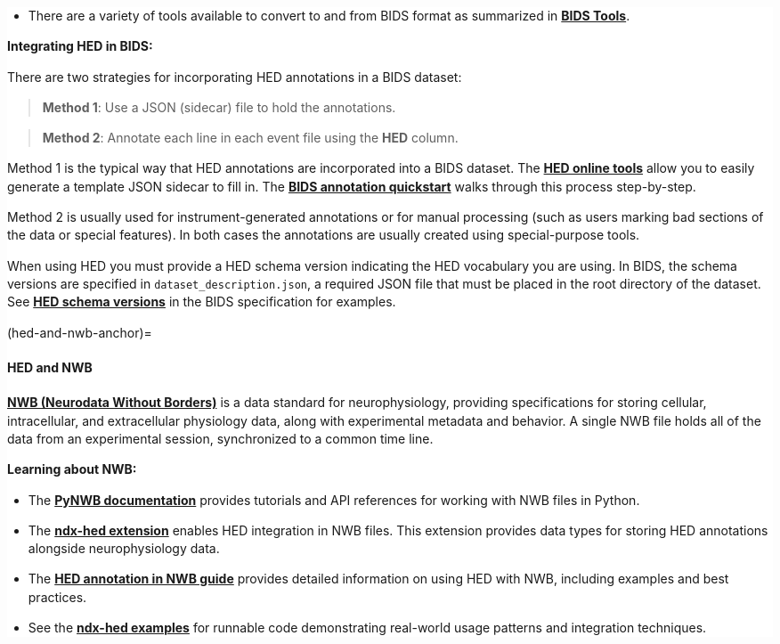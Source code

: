 - There are a variety of tools available to convert to and from BIDS format as summarized
in [**BIDS Tools**](https://bids.neuroimaging.io/tools/index.html).

**Integrating HED in BIDS:**

There are two strategies for incorporating HED annotations in a BIDS dataset:

> **Method 1**: Use a JSON (sidecar) file to hold the annotations.

> **Method 2**: Annotate each line in each event file using the **HED** column.

Method 1 is the typical way that HED annotations are incorporated into a BIDS dataset.
The [**HED online tools**](https://hedtools.org/hed/) allow you to easily generate a template JSON sidecar to fill in.
The [**BIDS annotation quickstart**](https://www.hedtags.org/hed-resources/BidsAnnotationQuickstart.html) walks through this process step-by-step.

Method 2 is usually used for instrument-generated annotations or for manual processing (such as users marking bad sections of the data or special features).
In both cases the annotations are usually created using special-purpose tools.

When using HED you must provide a HED schema version indicating the HED vocabulary
you are using.
In BIDS, the schema versions are specified in  `dataset_description.json`, 
a required JSON file that must be placed in the root directory of the dataset.
See [**HED schema versions**](https://bids-specification.readthedocs.io/en/stable/appendices/hed.html#hed-schema-versions) in the BIDS specification for
examples.

(hed-and-nwb-anchor)=
#### HED and NWB

[**NWB (Neurodata Without Borders)**](https://www.nwb.org/) is a data standard for neurophysiology,
providing specifications for storing cellular, intracellular, and extracellular physiology data,
along with experimental metadata and behavior. A single NWB file holds all of the
data from an experimental session, synchronized to a common time line.

**Learning about NWB:**

- The [**PyNWB documentation**](https://pynwb.readthedocs.io/) provides tutorials and API references
for working with NWB files in Python.
<p></p>

- The [**ndx-hed extension**](https://www.hedtags.org/ndx-hed/) enables HED integration in NWB files.
This extension provides data types for storing HED annotations alongside neurophysiology data.
<p></p>

- The [**HED annotation in NWB guide**](https://www.hedtags.org/hed-resources/HedAnnotationInNWB.html)
provides detailed information on using HED with NWB, including examples and best practices.
<p></p>

- See the [**ndx-hed examples**](https://github.com/VisLab/ndx-hed/tree/main/examples) for
runnable code demonstrating real-world usage patterns and integration techniques.
